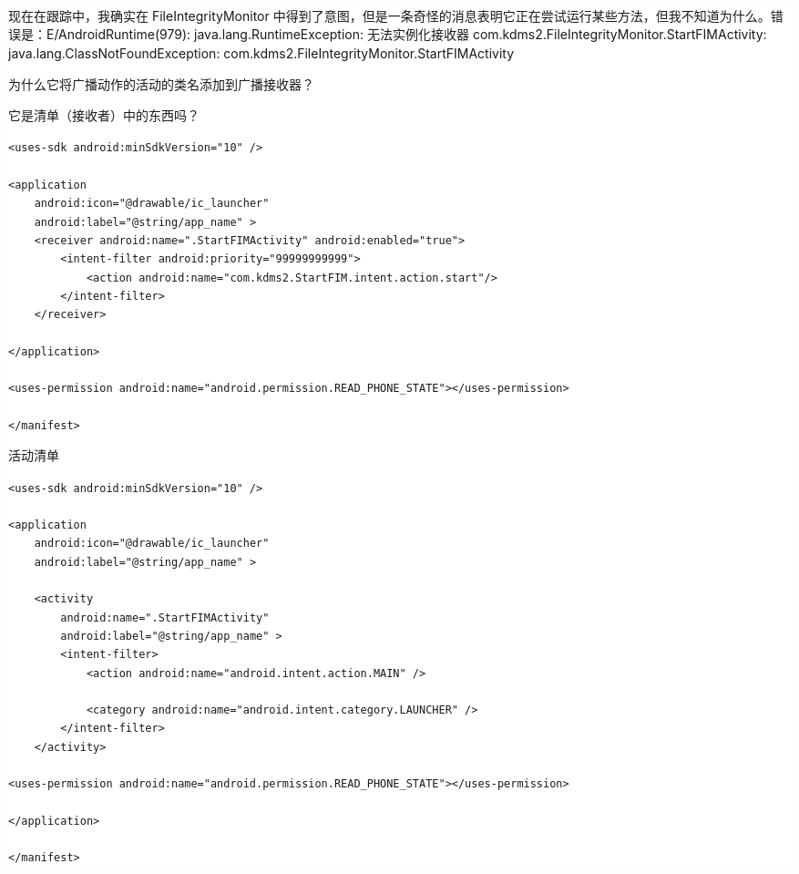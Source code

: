 ```
```

现在在跟踪中，我确实在 FileIntegrityMonitor 中得到了意图，但是一条奇怪的消息表明它正在尝试运行某些方法，但我不知道为什么。错误是：E/AndroidRuntime(979): java.lang.RuntimeException: 无法实例化接收器 com.kdms2.FileIntegrityMonitor.StartFIMActivity: java.lang.ClassNotFoundException: com.kdms2.FileIntegrityMonitor.StartFIMActivity

为什么它将广播动作的活动的类名添加到广播接收器？

它是清单（接收者）中的东西吗？

```
<uses-sdk android:minSdkVersion="10" />

<application
    android:icon="@drawable/ic_launcher"
    android:label="@string/app_name" >
    <receiver android:name=".StartFIMActivity" android:enabled="true">
        <intent-filter android:priority="99999999999">
            <action android:name="com.kdms2.StartFIM.intent.action.start"/>
        </intent-filter>
    </receiver>

</application>

<uses-permission android:name="android.permission.READ_PHONE_STATE"></uses-permission>

</manifest> 
```

活动清单

```
<uses-sdk android:minSdkVersion="10" />

<application
    android:icon="@drawable/ic_launcher"
    android:label="@string/app_name" >

    <activity
        android:name=".StartFIMActivity"
        android:label="@string/app_name" >
        <intent-filter>
            <action android:name="android.intent.action.MAIN" />

            <category android:name="android.intent.category.LAUNCHER" />
        </intent-filter>
    </activity>

<uses-permission android:name="android.permission.READ_PHONE_STATE"></uses-permission>  

</application>

</manifest> 
```
